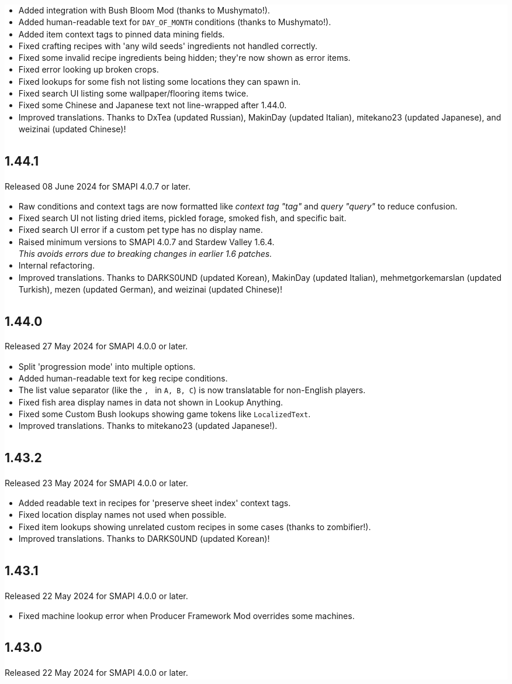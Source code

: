 * Added integration with Bush Bloom Mod (thanks to Mushymato!).
* Added human-readable text for `DAY_OF_MONTH` conditions (thanks to Mushymato!).
* Added item context tags to pinned data mining fields.
* Fixed crafting recipes with 'any wild seeds' ingredients not handled correctly.
* Fixed some invalid recipe ingredients being hidden; they're now shown as error items.
* Fixed error looking up broken crops.
* Fixed lookups for some fish not listing some locations they can spawn in.
* Fixed search UI listing some wallpaper/flooring items twice.
* Fixed some Chinese and Japanese text not line-wrapped after 1.44.0.
* Improved translations. Thanks to DxTea (updated Russian), MakinDay (updated Italian), mitekano23 (updated Japanese), and weizinai (updated Chinese)!

## 1.44.1
Released 08 June 2024 for SMAPI 4.0.7 or later.

* Raw conditions and context tags are now formatted like _context tag "tag"_ and _query "query"_ to reduce confusion.
* Fixed search UI not listing dried items, pickled forage, smoked fish, and specific bait.
* Fixed search UI error if a custom pet type has no display name.
* Raised minimum versions to SMAPI 4.0.7 and Stardew Valley 1.6.4.  
  _This avoids errors due to breaking changes in earlier 1.6 patches._
* Internal refactoring.
* Improved translations. Thanks to DARKS0UND (updated Korean), MakinDay (updated Italian), mehmetgorkemarslan (updated Turkish), mezen (updated German), and weizinai (updated Chinese)!

## 1.44.0
Released 27 May 2024 for SMAPI 4.0.0 or later.

* Split 'progression mode' into multiple options.
* Added human-readable text for keg recipe conditions.
* The list value separator (like the `, ` in `A, B, C`) is now translatable for non-English players.
* Fixed fish area display names in data not shown in Lookup Anything.
* Fixed some Custom Bush lookups showing game tokens like `LocalizedText`.
* Improved translations. Thanks to mitekano23 (updated Japanese!).

## 1.43.2
Released 23 May 2024 for SMAPI 4.0.0 or later.

* Added readable text in recipes for 'preserve sheet index' context tags.
* Fixed location display names not used when possible.
* Fixed item lookups showing unrelated custom recipes in some cases (thanks to zombifier!).
* Improved translations. Thanks to DARKS0UND (updated Korean)!

## 1.43.1
Released 22 May 2024 for SMAPI 4.0.0 or later.

* Fixed machine lookup error when Producer Framework Mod overrides some machines.

## 1.43.0
Released 22 May 2024 for SMAPI 4.0.0 or later.
